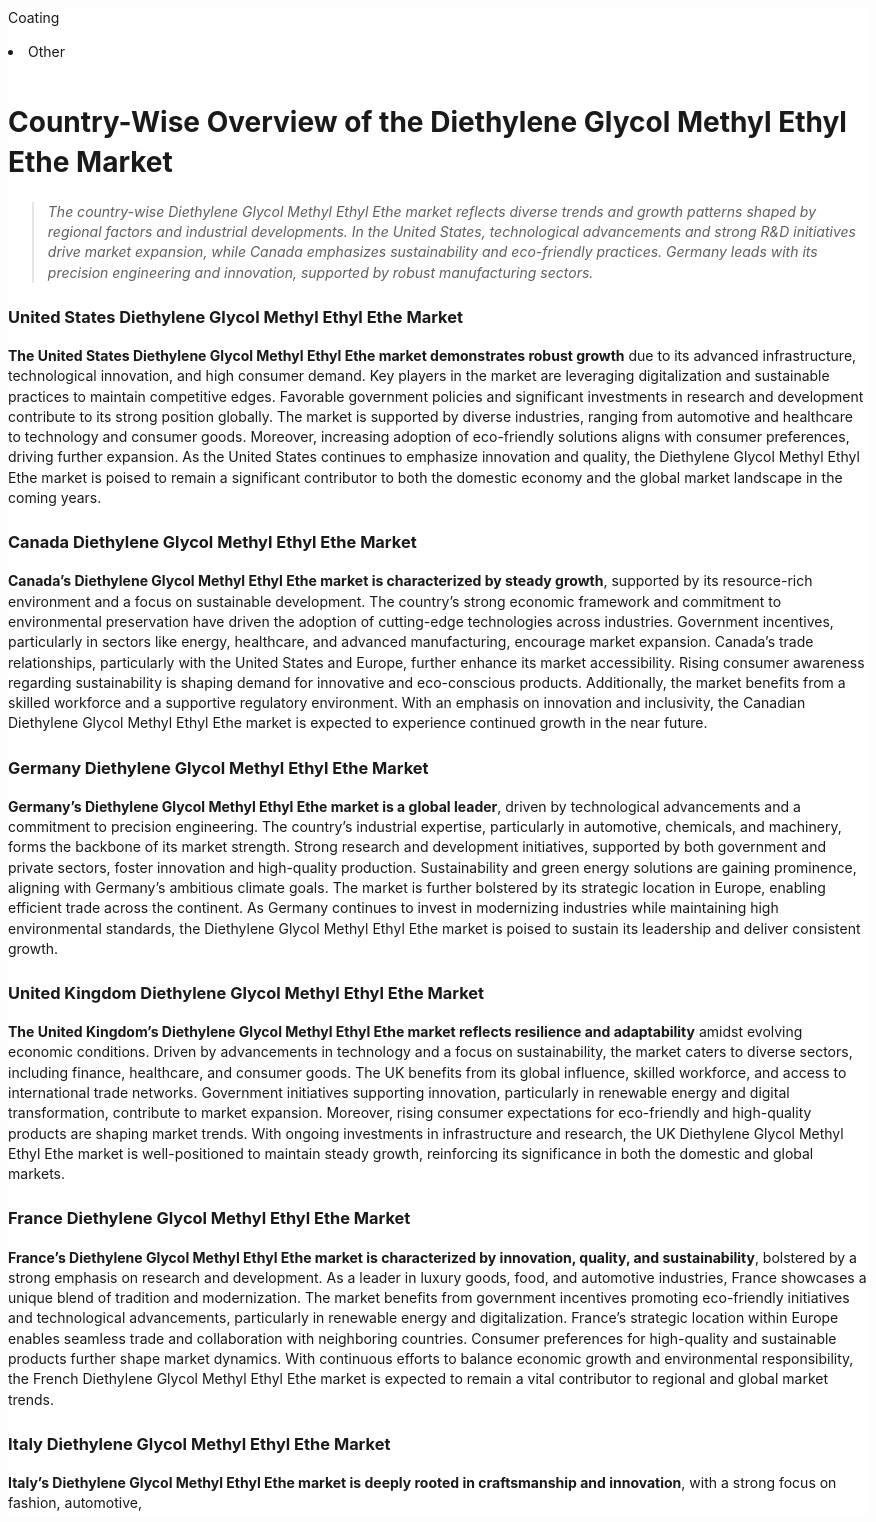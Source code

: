 Coating</li><li>Other</li></ul><h1><span class="">Country-Wise Overview of the Diethylene Glycol Methyl Ethyl Ethe Market<br /></span></h1><blockquote><p><em><span class="">The country-wise Diethylene Glycol Methyl Ethyl Ethe market reflects diverse trends and growth patterns shaped by regional factors and industrial developments. In the United States, technological advancements and strong R&amp;D initiatives drive market expansion, while Canada emphasizes sustainability and eco-friendly practices. Germany leads with its precision engineering and innovation, supported by robust manufacturing sectors.</span></em></p></blockquote><h3><strong>United States Diethylene Glycol Methyl Ethyl Ethe Market</strong></h3><p><strong>The United States Diethylene Glycol Methyl Ethyl Ethe market demonstrates robust growth</strong> due to its advanced infrastructure, technological innovation, and high consumer demand. Key players in the market are leveraging digitalization and sustainable practices to maintain competitive edges. Favorable government policies and significant investments in research and development contribute to its strong position globally. The market is supported by diverse industries, ranging from automotive and healthcare to technology and consumer goods. Moreover, increasing adoption of eco-friendly solutions aligns with consumer preferences, driving further expansion. As the United States continues to emphasize innovation and quality, the Diethylene Glycol Methyl Ethyl Ethe market is poised to remain a significant contributor to both the domestic economy and the global market landscape in the coming years.</p><h3><strong>Canada Diethylene Glycol Methyl Ethyl Ethe Market</strong></h3><p><strong>Canada&rsquo;s Diethylene Glycol Methyl Ethyl Ethe market is characterized by steady growth</strong>, supported by its resource-rich environment and a focus on sustainable development. The country&rsquo;s strong economic framework and commitment to environmental preservation have driven the adoption of cutting-edge technologies across industries. Government incentives, particularly in sectors like energy, healthcare, and advanced manufacturing, encourage market expansion. Canada&rsquo;s trade relationships, particularly with the United States and Europe, further enhance its market accessibility. Rising consumer awareness regarding sustainability is shaping demand for innovative and eco-conscious products. Additionally, the market benefits from a skilled workforce and a supportive regulatory environment. With an emphasis on innovation and inclusivity, the Canadian Diethylene Glycol Methyl Ethyl Ethe market is expected to experience continued growth in the near future.</p><h3><strong>Germany Diethylene Glycol Methyl Ethyl Ethe Market</strong></h3><p><strong>Germany&rsquo;s Diethylene Glycol Methyl Ethyl Ethe market is a global leader</strong>, driven by technological advancements and a commitment to precision engineering. The country&rsquo;s industrial expertise, particularly in automotive, chemicals, and machinery, forms the backbone of its market strength. Strong research and development initiatives, supported by both government and private sectors, foster innovation and high-quality production. Sustainability and green energy solutions are gaining prominence, aligning with Germany&rsquo;s ambitious climate goals. The market is further bolstered by its strategic location in Europe, enabling efficient trade across the continent. As Germany continues to invest in modernizing industries while maintaining high environmental standards, the Diethylene Glycol Methyl Ethyl Ethe market is poised to sustain its leadership and deliver consistent growth.</p><h3><strong>United Kingdom Diethylene Glycol Methyl Ethyl Ethe Market</strong></h3><p><strong>The United Kingdom&rsquo;s Diethylene Glycol Methyl Ethyl Ethe market reflects resilience and adaptability</strong> amidst evolving economic conditions. Driven by advancements in technology and a focus on sustainability, the market caters to diverse sectors, including finance, healthcare, and consumer goods. The UK benefits from its global influence, skilled workforce, and access to international trade networks. Government initiatives supporting innovation, particularly in renewable energy and digital transformation, contribute to market expansion. Moreover, rising consumer expectations for eco-friendly and high-quality products are shaping market trends. With ongoing investments in infrastructure and research, the UK Diethylene Glycol Methyl Ethyl Ethe market is well-positioned to maintain steady growth, reinforcing its significance in both the domestic and global markets.</p><h3><strong>France Diethylene Glycol Methyl Ethyl Ethe Market</strong></h3><p><strong>France&rsquo;s Diethylene Glycol Methyl Ethyl Ethe market is characterized by innovation, quality, and sustainability</strong>, bolstered by a strong emphasis on research and development. As a leader in luxury goods, food, and automotive industries, France showcases a unique blend of tradition and modernization. The market benefits from government incentives promoting eco-friendly initiatives and technological advancements, particularly in renewable energy and digitalization. France&rsquo;s strategic location within Europe enables seamless trade and collaboration with neighboring countries. Consumer preferences for high-quality and sustainable products further shape market dynamics. With continuous efforts to balance economic growth and environmental responsibility, the French Diethylene Glycol Methyl Ethyl Ethe market is expected to remain a vital contributor to regional and global market trends.</p><h3><strong>Italy Diethylene Glycol Methyl Ethyl Ethe Market</strong></h3><p><strong>Italy&rsquo;s Diethylene Glycol Methyl Ethyl Ethe market is deeply rooted in craftsmanship and innovation</strong>, with a strong focus on fashion, automotive,
